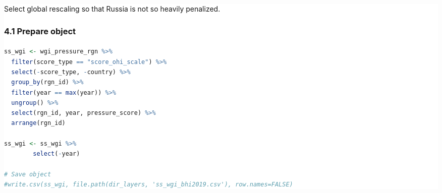 Select global rescaling so that Russia is not so heavily penalized.

### 4.1 Prepare object

``` r
ss_wgi <- wgi_pressure_rgn %>%
  filter(score_type == "score_ohi_scale") %>%
  select(-score_type, -country) %>%
  group_by(rgn_id) %>%
  filter(year == max(year)) %>%
  ungroup() %>%
  select(rgn_id, year, pressure_score) %>%
  arrange(rgn_id)

ss_wgi <- ss_wgi %>%
        select(-year)

# Save object
#write.csv(ss_wgi, file.path(dir_layers, 'ss_wgi_bhi2019.csv'), row.names=FALSE)
```
